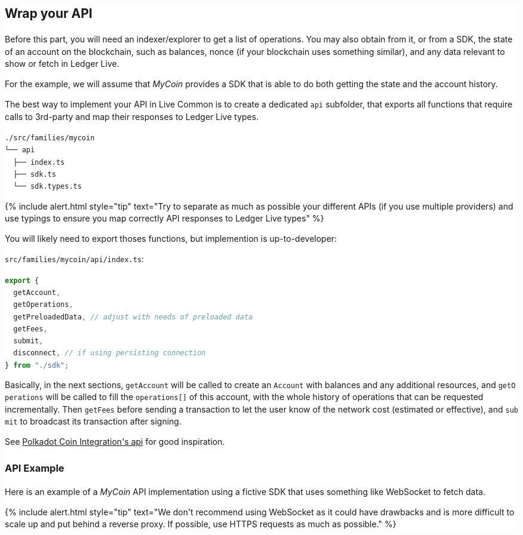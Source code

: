 ## Wrap your API

Before this part, you will need an indexer/explorer to get a list of operations. You may also obtain from it, or from a SDK, the state of an account on the blockchain, such as balances, nonce (if your blockchain uses something similar), and any data relevant to show or fetch in Ledger Live.

For the example, we will assume that <i>MyCoin</i> provides a SDK that is able to do both getting the state and the account history.

The best way to implement your API in Live Common is to create a dedicated `api` subfolder, that exports all functions that require calls to 3rd-party and map their responses to Ledger Live types.

```plaintext
./src/families/mycoin
└── api
  ├── index.ts
  ├── sdk.ts
  └── sdk.types.ts
```

{% include alert.html style="tip" text="Try to separate as much as possible your different APIs (if you use multiple providers) and use typings to ensure you map correctly API responses to Ledger Live types" %}


You will likely need to export thoses functions, but implemention is up-to-developer:

`src/families/mycoin/api/index.ts`:

```ts
export {
  getAccount,
  getOperations,
  getPreloadedData, // adjust with needs of preloaded data
  getFees,
  submit,
  disconnect, // if using persisting connection
} from "./sdk";
```

Basically, in the next sections, `getAccount` will be called to create an `Account` with balances and any additional resources, and `getOperations` will be called to fill the `operations[]` of this account, with the whole history of operations that can be requested incrementally. Then `getFees` before sending a transaction to let the user know of the network cost (estimated or effective), and `submit` to broadcast its transaction after signing.

See [Polkadot Coin Integration's api](https://github.com/LedgerHQ/ledger-live-common/tree/master/src/families/polkadot/api) for good inspiration.

### API Example

Here is an example of a <i>MyCoin</i> API implementation using a fictive SDK that uses something like WebSocket to fetch data.


{% include alert.html style="tip" text="We don't recommend using WebSocket as it could have drawbacks and is more difficult to scale up and put behind a reverse proxy. If possible, use HTTPS requests as much as possible." %}
